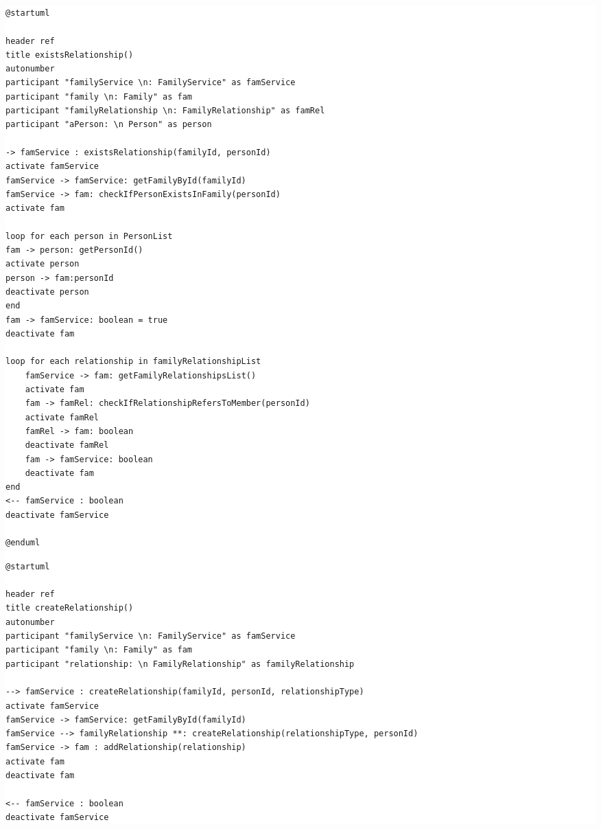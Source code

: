 ```plantuml
```

```plantuml
@startuml

header ref
title existsRelationship()
autonumber
participant "familyService \n: FamilyService" as famService
participant "family \n: Family" as fam
participant "familyRelationship \n: FamilyRelationship" as famRel
participant "aPerson: \n Person" as person

-> famService : existsRelationship(familyId, personId)
activate famService 
famService -> famService: getFamilyById(familyId)
famService -> fam: checkIfPersonExistsInFamily(personId)
activate fam

loop for each person in PersonList
fam -> person: getPersonId()
activate person
person -> fam:personId
deactivate person
end
fam -> famService: boolean = true
deactivate fam

loop for each relationship in familyRelationshipList
    famService -> fam: getFamilyRelationshipsList()
    activate fam
    fam -> famRel: checkIfRelationshipRefersToMember(personId)
    activate famRel
    famRel -> fam: boolean
    deactivate famRel
    fam -> famService: boolean 
    deactivate fam
end
<-- famService : boolean
deactivate famService

@enduml
```

```plantuml
@startuml

header ref
title createRelationship()
autonumber
participant "familyService \n: FamilyService" as famService
participant "family \n: Family" as fam
participant "relationship: \n FamilyRelationship" as familyRelationship

--> famService : createRelationship(familyId, personId, relationshipType)
activate famService 
famService -> famService: getFamilyById(familyId)
famService --> familyRelationship **: createRelationship(relationshipType, personId)
famService -> fam : addRelationship(relationship) 
activate fam
deactivate fam

<-- famService : boolean
deactivate famService
```